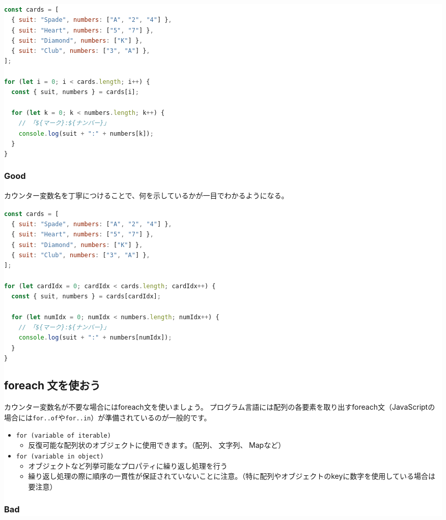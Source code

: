 ```js
const cards = [
  { suit: "Spade", numbers: ["A", "2", "4"] },
  { suit: "Heart", numbers: ["5", "7"] },
  { suit: "Diamond", numbers: ["K"] },
  { suit: "Club", numbers: ["3", "A"] },
];

for (let i = 0; i < cards.length; i++) {
  const { suit, numbers } = cards[i];

  for (let k = 0; k < numbers.length; k++) {
    // 「${マーク}:${ナンバー}」
    console.log(suit + ":" + numbers[k]);
  }
}
```

### Good

カウンター変数名を丁寧につけることで、何を示しているかが一目でわかるようになる。

```js
const cards = [
  { suit: "Spade", numbers: ["A", "2", "4"] },
  { suit: "Heart", numbers: ["5", "7"] },
  { suit: "Diamond", numbers: ["K"] },
  { suit: "Club", numbers: ["3", "A"] },
];

for (let cardIdx = 0; cardIdx < cards.length; cardIdx++) {
  const { suit, numbers } = cards[cardIdx];

  for (let numIdx = 0; numIdx < numbers.length; numIdx++) {
    // 「${マーク}:${ナンバー}」
    console.log(suit + ":" + numbers[numIdx]);
  }
}
```

## foreach 文を使おう

カウンター変数名が不要な場合にはforeach文を使いましょう。
プログラム言語には配列の各要素を取り出すforeach文（JavaScriptの場合には`for..of`や`for..in`）が準備されているのが一般的です。

- `for (variable of iterable)`
  - 反復可能な配列状のオブジェクトに使用できます。（配列、 文字列、 Mapなど）
- `for (variable in object)`
  - オブジェクトなど列挙可能なプロパティに繰り返し処理を行う
  - 繰り返し処理の際に順序の一貫性が保証されていないことに注意。（特に配列やオブジェクトのkeyに数字を使用している場合は要注意）

### Bad

